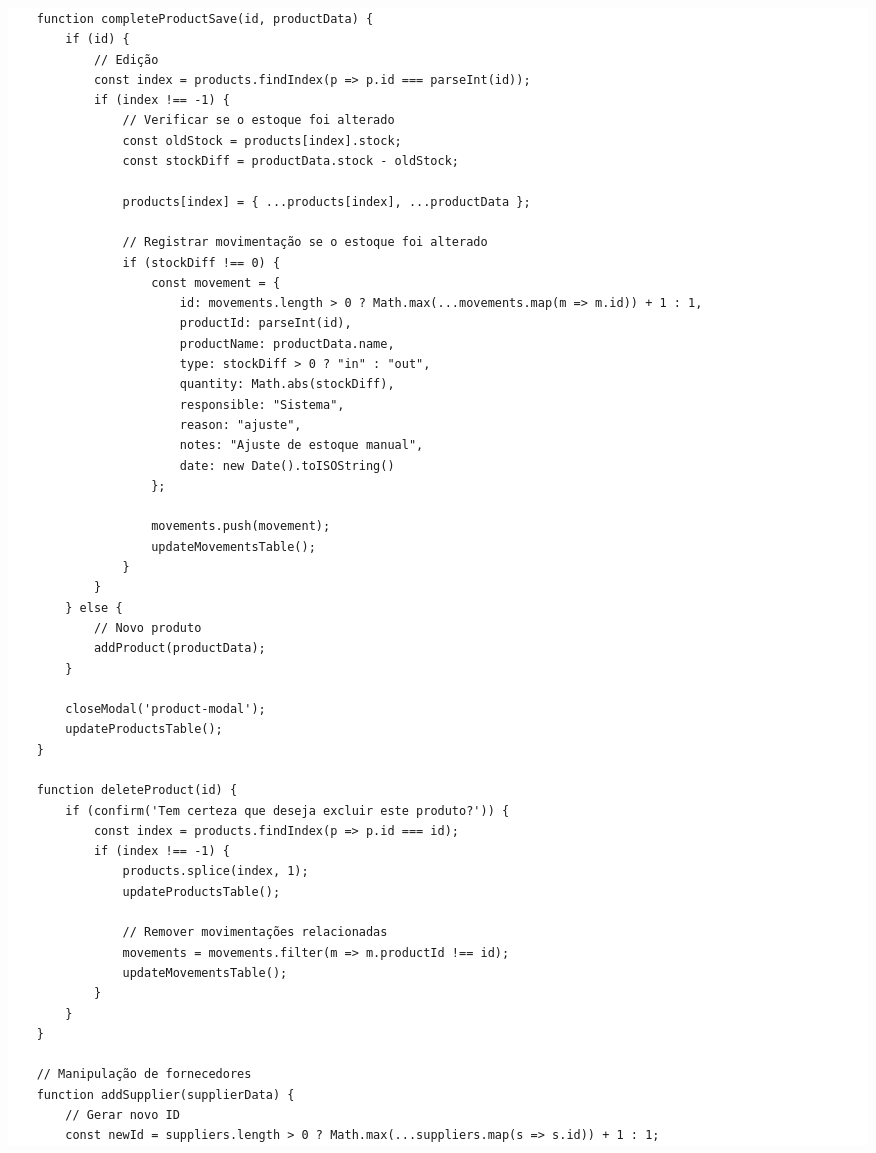         function completeProductSave(id, productData) {
            if (id) {
                // Edição
                const index = products.findIndex(p => p.id === parseInt(id));
                if (index !== -1) {
                    // Verificar se o estoque foi alterado
                    const oldStock = products[index].stock;
                    const stockDiff = productData.stock - oldStock;
                    
                    products[index] = { ...products[index], ...productData };
                    
                    // Registrar movimentação se o estoque foi alterado
                    if (stockDiff !== 0) {
                        const movement = {
                            id: movements.length > 0 ? Math.max(...movements.map(m => m.id)) + 1 : 1,
                            productId: parseInt(id),
                            productName: productData.name,
                            type: stockDiff > 0 ? "in" : "out",
                            quantity: Math.abs(stockDiff),
                            responsible: "Sistema",
                            reason: "ajuste",
                            notes: "Ajuste de estoque manual",
                            date: new Date().toISOString()
                        };
                        
                        movements.push(movement);
                        updateMovementsTable();
                    }
                }
            } else {
                // Novo produto
                addProduct(productData);
            }
            
            closeModal('product-modal');
            updateProductsTable();
        }

        function deleteProduct(id) {
            if (confirm('Tem certeza que deseja excluir este produto?')) {
                const index = products.findIndex(p => p.id === id);
                if (index !== -1) {
                    products.splice(index, 1);
                    updateProductsTable();
                    
                    // Remover movimentações relacionadas
                    movements = movements.filter(m => m.productId !== id);
                    updateMovementsTable();
                }
            }
        }

        // Manipulação de fornecedores
        function addSupplier(supplierData) {
            // Gerar novo ID
            const newId = suppliers.length > 0 ? Math.max(...suppliers.map(s => s.id)) + 1 : 1;
            